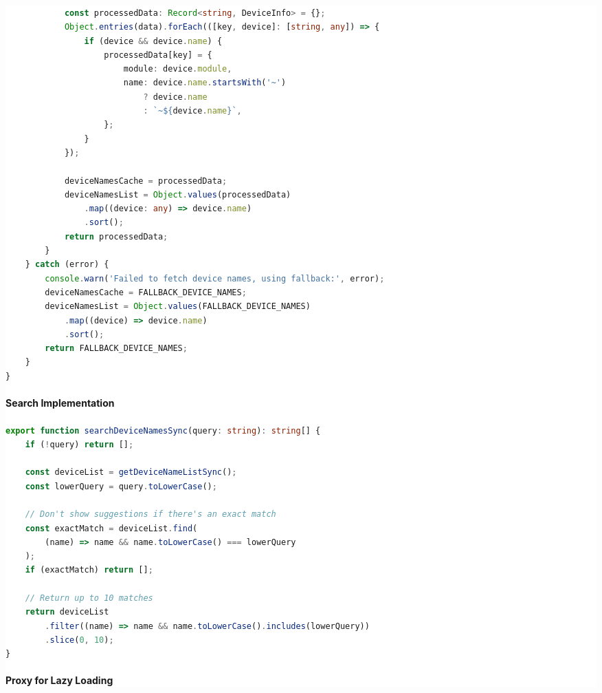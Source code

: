 ```typescript
            const processedData: Record<string, DeviceInfo> = {};
            Object.entries(data).forEach(([key, device]: [string, any]) => {
                if (device && device.name) {
                    processedData[key] = {
                        module: device.module,
                        name: device.name.startsWith('~')
                            ? device.name
                            : `~${device.name}`,
                    };
                }
            });

            deviceNamesCache = processedData;
            deviceNamesList = Object.values(processedData)
                .map((device: any) => device.name)
                .sort();
            return processedData;
        }
    } catch (error) {
        console.warn('Failed to fetch device names, using fallback:', error);
        deviceNamesCache = FALLBACK_DEVICE_NAMES;
        deviceNamesList = Object.values(FALLBACK_DEVICE_NAMES)
            .map((device) => device.name)
            .sort();
        return FALLBACK_DEVICE_NAMES;
    }
}
```

#### Search Implementation

```typescript
export function searchDeviceNamesSync(query: string): string[] {
    if (!query) return [];

    const deviceList = getDeviceNameListSync();
    const lowerQuery = query.toLowerCase();

    // Don't show suggestions if there's an exact match
    const exactMatch = deviceList.find(
        (name) => name && name.toLowerCase() === lowerQuery
    );
    if (exactMatch) return [];

    // Return up to 10 matches
    return deviceList
        .filter((name) => name && name.toLowerCase().includes(lowerQuery))
        .slice(0, 10);
}
```

#### Proxy for Lazy Loading
